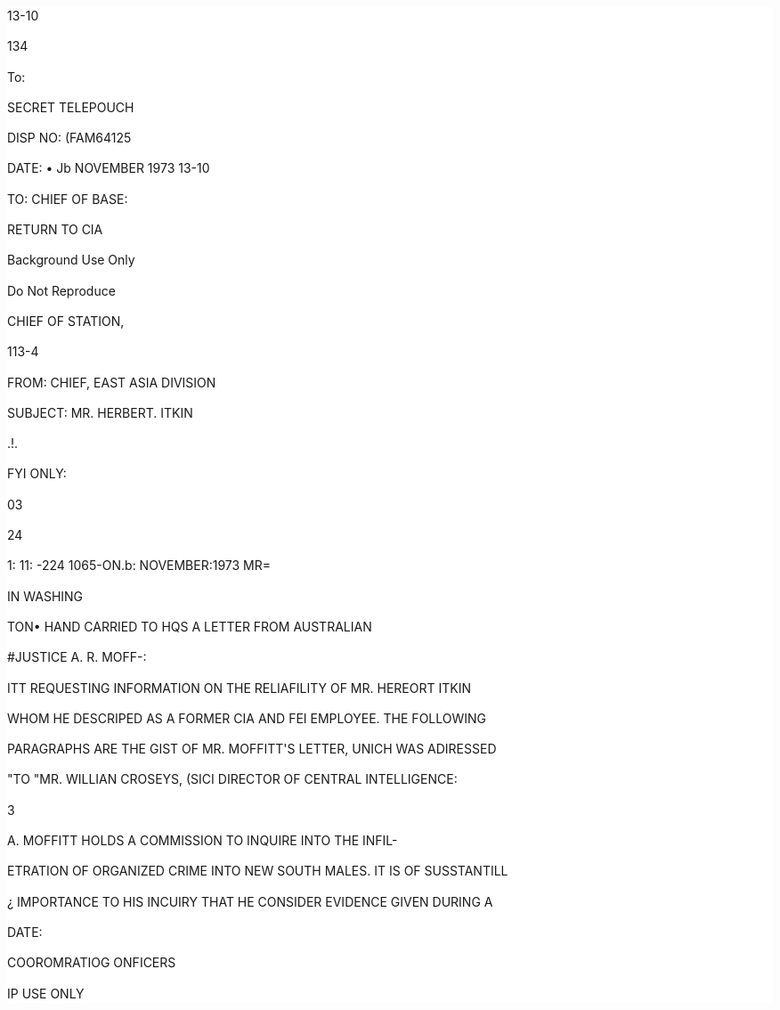 13-10

134

To:

SECRET TELEPOUCH

DISP NO: (FAM64125

DATE: • Jb NOVEMBER 1973 13-10

TO: CHIEF OF BASE:

RETURN TO CIA

Background Use Only

Do Not Reproduce

CHIEF OF STATION,

113-4

FROM: CHIEF, EAST ASIA DIVISION

SUBJECT: MR. HERBERT. ITKIN

.!.

FYI ONLY:

03

24

1: 11: -224 1065-ON.b: NOVEMBER:1973 MR=

IN WASHING

TON• HAND CARRIED TO HQS A LETTER FROM AUSTRALIAN

#JUSTICE A. R. MOFF-:

ITT REQUESTING INFORMATION ON THE RELIAFILITY OF MR. HEREORT ITKIN

WHOM HE DESCRIPED AS A FORMER CIA AND FEI EMPLOYEE. THE FOLLOWING

PARAGRAPHS ARE THE GIST OF MR. MOFFITT'S LETTER, UNICH WAS ADIRESSED

"TO "MR. WILLIAN CROSEYS, (SICI DIRECTOR OF CENTRAL INTELLIGENCE:

3

A. MOFFITT HOLDS A COMMISSION TO INQUIRE INTO THE INFIL-

ETRATION OF ORGANIZED CRIME INTO NEW SOUTH MALES. IT IS OF SUSSTANTILL

¿ IMPORTANCE TO HIS INCUIRY THAT HE CONSIDER EVIDENCE GIVEN DURING A

DATE:

COOROMRATIOG ONFICERS

IP USE ONLY
